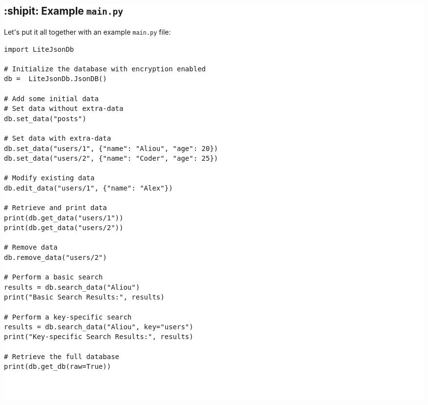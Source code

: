 ## :shipit: Example `main.py`

Let's put it all together with an example `main.py` file:

<pre>
import LiteJsonDb
  
# Initialize the database with encryption enabled
db =  LiteJsonDb.JsonDB()

# Add some initial data
# Set data without extra-data
db.set_data("posts")

# Set data with extra-data
db.set_data("users/1", {"name": "Aliou", "age": 20})
db.set_data("users/2", {"name": "Coder", "age": 25})

# Modify existing data
db.edit_data("users/1", {"name": "Alex"})

# Retrieve and print data
print(db.get_data("users/1"))
print(db.get_data("users/2"))

# Remove data
db.remove_data("users/2")

# Perform a basic search
results = db.search_data("Aliou")
print("Basic Search Results:", results)

# Perform a key-specific search
results = db.search_data("Aliou", key="users")
print("Key-specific Search Results:", results)

# Retrieve the full database
print(db.get_db(raw=True))
